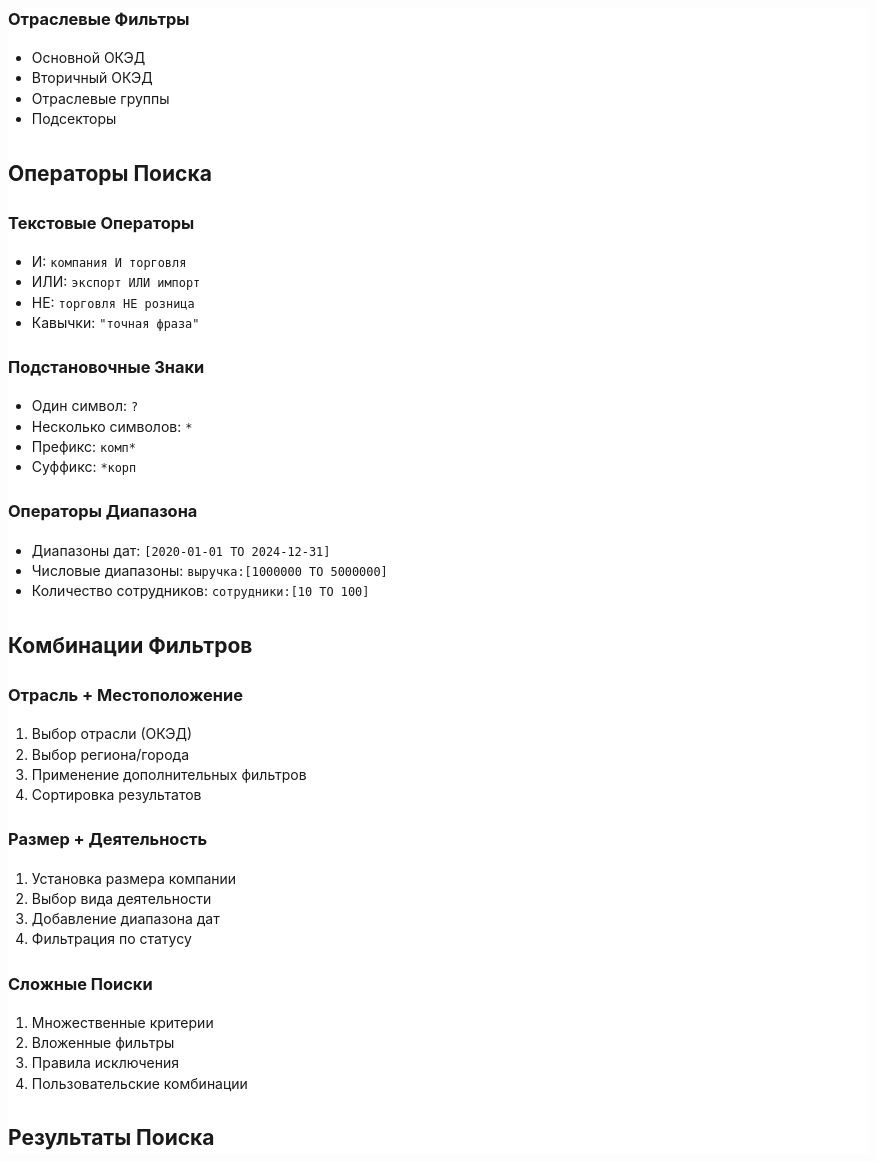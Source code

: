 ### Отраслевые Фильтры
- Основной ОКЭД
- Вторичный ОКЭД
- Отраслевые группы
- Подсекторы

## Операторы Поиска

### Текстовые Операторы
- И: `компания И торговля`
- ИЛИ: `экспорт ИЛИ импорт`
- НЕ: `торговля НЕ розница`
- Кавычки: `"точная фраза"`

### Подстановочные Знаки
- Один символ: `?`
- Несколько символов: `*`
- Префикс: `комп*`
- Суффикс: `*корп`

### Операторы Диапазона
- Диапазоны дат: `[2020-01-01 TO 2024-12-31]`
- Числовые диапазоны: `выручка:[1000000 TO 5000000]`
- Количество сотрудников: `сотрудники:[10 TO 100]`

## Комбинации Фильтров

### Отрасль + Местоположение
1. Выбор отрасли (ОКЭД)
2. Выбор региона/города
3. Применение дополнительных фильтров
4. Сортировка результатов

### Размер + Деятельность
1. Установка размера компании
2. Выбор вида деятельности
3. Добавление диапазона дат
4. Фильтрация по статусу

### Сложные Поиски
1. Множественные критерии
2. Вложенные фильтры
3. Правила исключения
4. Пользовательские комбинации

## Результаты Поиска
